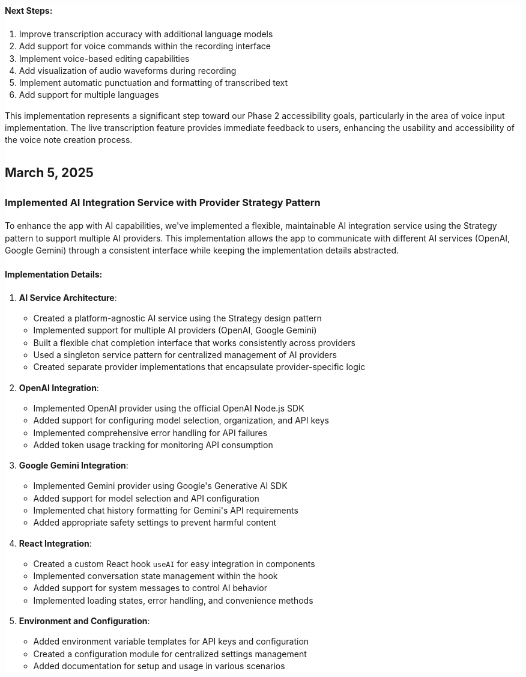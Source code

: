 #### Next Steps:

1. Improve transcription accuracy with additional language models
2. Add support for voice commands within the recording interface
3. Implement voice-based editing capabilities
4. Add visualization of audio waveforms during recording
5. Implement automatic punctuation and formatting of transcribed text
6. Add support for multiple languages

This implementation represents a significant step toward our Phase 2 accessibility goals, particularly in the area of voice input implementation. The live transcription feature provides immediate feedback to users, enhancing the usability and accessibility of the voice note creation process.

## March 5, 2025

### Implemented AI Integration Service with Provider Strategy Pattern

To enhance the app with AI capabilities, we've implemented a flexible, maintainable AI integration service using the Strategy pattern to support multiple AI providers. This implementation allows the app to communicate with different AI services (OpenAI, Google Gemini) through a consistent interface while keeping the implementation details abstracted.

#### Implementation Details:

1. **AI Service Architecture**:
   - Created a platform-agnostic AI service using the Strategy design pattern
   - Implemented support for multiple AI providers (OpenAI, Google Gemini) 
   - Built a flexible chat completion interface that works consistently across providers
   - Used a singleton service pattern for centralized management of AI providers
   - Created separate provider implementations that encapsulate provider-specific logic

2. **OpenAI Integration**:
   - Implemented OpenAI provider using the official OpenAI Node.js SDK
   - Added support for configuring model selection, organization, and API keys
   - Implemented comprehensive error handling for API failures
   - Added token usage tracking for monitoring API consumption

3. **Google Gemini Integration**:
   - Implemented Gemini provider using Google's Generative AI SDK
   - Added support for model selection and API configuration
   - Implemented chat history formatting for Gemini's API requirements
   - Added appropriate safety settings to prevent harmful content

4. **React Integration**:
   - Created a custom React hook `useAI` for easy integration in components
   - Implemented conversation state management within the hook
   - Added support for system messages to control AI behavior
   - Implemented loading states, error handling, and convenience methods

5. **Environment and Configuration**:
   - Added environment variable templates for API keys and configuration
   - Created a configuration module for centralized settings management
   - Added documentation for setup and usage in various scenarios
